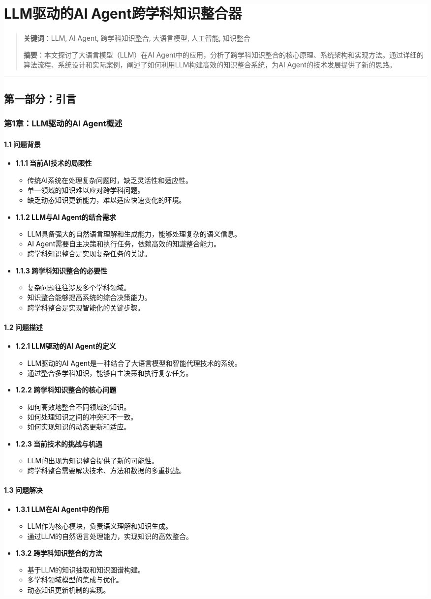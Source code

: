                  



# LLM驱动的AI Agent跨学科知识整合器

> **关键词**：LLM, AI Agent, 跨学科知识整合, 大语言模型, 人工智能, 知识整合
> 
> **摘要**：本文探讨了大语言模型（LLM）在AI Agent中的应用，分析了跨学科知识整合的核心原理、系统架构和实现方法。通过详细的算法流程、系统设计和实际案例，阐述了如何利用LLM构建高效的知识整合系统，为AI Agent的技术发展提供了新的思路。

---

## 第一部分：引言

### 第1章：LLM驱动的AI Agent概述

#### 1.1 问题背景
- **1.1.1 当前AI技术的局限性**
  - 传统AI系统在处理复杂问题时，缺乏灵活性和适应性。
  - 单一领域的知识难以应对跨学科问题。
  - 缺乏动态知识更新能力，难以适应快速变化的环境。

- **1.1.2 LLM与AI Agent的结合需求**
  - LLM具备强大的自然语言理解和生成能力，能够处理复杂的语义信息。
  - AI Agent需要自主决策和执行任务，依赖高效的知識整合能力。
  - 跨学科知识整合是实现复杂任务的关键。

- **1.1.3 跨学科知识整合的必要性**
  - 复杂问题往往涉及多个学科领域。
  - 知识整合能够提高系统的综合决策能力。
  - 跨学科整合是实现智能化的关键步骤。

#### 1.2 问题描述
- **1.2.1 LLM驱动的AI Agent的定义**
  - LLM驱动的AI Agent是一种结合了大语言模型和智能代理技术的系统。
  - 通过整合多学科知识，能够自主决策和执行复杂任务。

- **1.2.2 跨学科知识整合的核心问题**
  - 如何高效地整合不同领域的知识。
  - 如何处理知识之间的冲突和不一致。
  - 如何实现知识的动态更新和适应。

- **1.2.3 当前技术的挑战与机遇**
  - LLM的出现为知识整合提供了新的可能性。
  - 跨学科整合需要解决技术、方法和数据的多重挑战。

#### 1.3 问题解决
- **1.3.1 LLM在AI Agent中的作用**
  - LLM作为核心模块，负责语义理解和知识生成。
  - 通过LLM的自然语言处理能力，实现知识的高效整合。

- **1.3.2 跨学科知识整合的方法**
  - 基于LLM的知识抽取和知识图谱构建。
  - 多学科领域模型的集成与优化。
  - 动态知识更新机制的实现。
